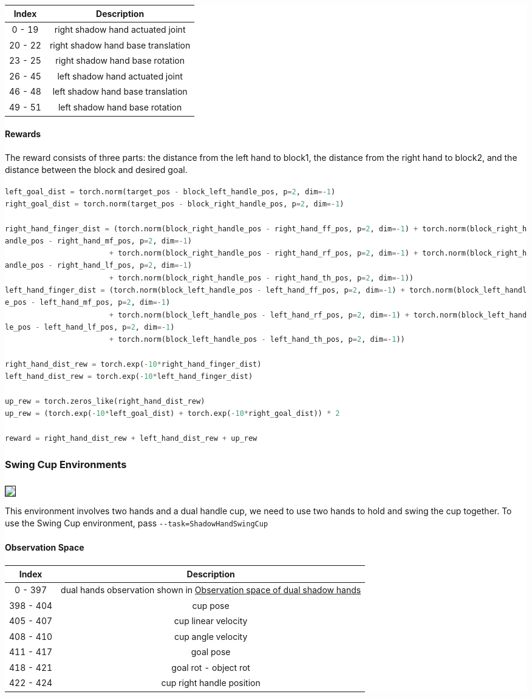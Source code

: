 | Index | Description |
|  :----:  | :----:  |
| 0 - 19 |	right shadow hand actuated joint |
| 20 - 22 |	right shadow hand base translation |
| 23 - 25 |	right shadow hand base rotation |
| 26 - 45 |	left shadow hand actuated joint |
| 46 - 48 |	left shadow hand base translation |
| 49 - 51 |	left shadow hand base rotation |

#### <span id="r5">Rewards</span>

The reward consists of three parts: the distance from the left hand to block1, the distance from the right hand to block2, and the distance between the block and desired goal.

```python
left_goal_dist = torch.norm(target_pos - block_left_handle_pos, p=2, dim=-1)
right_goal_dist = torch.norm(target_pos - block_right_handle_pos, p=2, dim=-1)

right_hand_finger_dist = (torch.norm(block_right_handle_pos - right_hand_ff_pos, p=2, dim=-1) + torch.norm(block_right_handle_pos - right_hand_mf_pos, p=2, dim=-1)
                        + torch.norm(block_right_handle_pos - right_hand_rf_pos, p=2, dim=-1) + torch.norm(block_right_handle_pos - right_hand_lf_pos, p=2, dim=-1) 
                        + torch.norm(block_right_handle_pos - right_hand_th_pos, p=2, dim=-1))
left_hand_finger_dist = (torch.norm(block_left_handle_pos - left_hand_ff_pos, p=2, dim=-1) + torch.norm(block_left_handle_pos - left_hand_mf_pos, p=2, dim=-1)
                        + torch.norm(block_left_handle_pos - left_hand_rf_pos, p=2, dim=-1) + torch.norm(block_left_handle_pos - left_hand_lf_pos, p=2, dim=-1) 
                        + torch.norm(block_left_handle_pos - left_hand_th_pos, p=2, dim=-1))

right_hand_dist_rew = torch.exp(-10*right_hand_finger_dist)
left_hand_dist_rew = torch.exp(-10*left_hand_finger_dist)

up_rew = torch.zeros_like(right_hand_dist_rew)
up_rew = (torch.exp(-10*left_goal_dist) + torch.exp(-10*right_goal_dist)) * 2

reward = right_hand_dist_rew + left_hand_dist_rew + up_rew
```

### Swing Cup Environments
<img src="../assets/image_folder/static_image/swing_cup.jpg" align="middle" width="450" border="1"/>

This environment involves two hands and a dual handle cup, we need to use two hands to hold and swing the cup together. To use the Swing Cup environment, pass `--task=ShadowHandSwingCup`

#### <span id="obs5">Observation Space</span>

| Index | Description |
|  :----:  | :----:  |
| 0 - 397 |	dual hands observation shown in [Observation space of dual shadow hands](#obs_normal)|
| 398 - 404 |	cup pose |
| 405 - 407 |	cup linear velocity |
| 408 - 410 |	cup angle velocity |
| 411 - 417 |	goal pose |
| 418 - 421 |	goal rot - object rot |
| 422 - 424 |	cup right handle position |